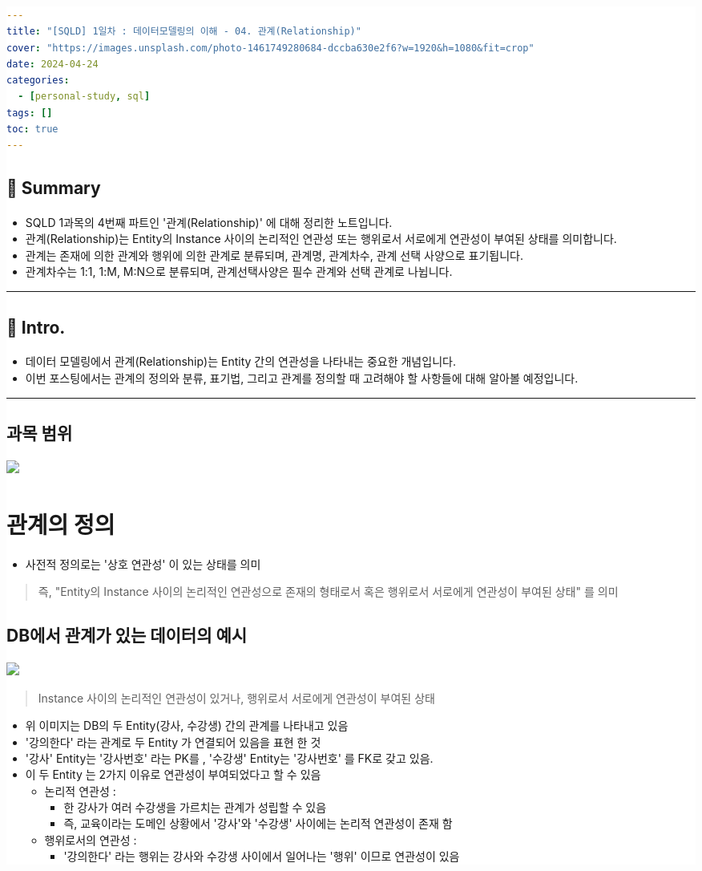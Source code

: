 ```yaml
---
title: "[SQLD] 1일차 : 데이터모델링의 이해 - 04. 관계(Relationship)"
cover: "https://images.unsplash.com/photo-1461749280684-dccba630e2f6?w=1920&h=1080&fit=crop"
date: 2024-04-24
categories:
  - [personal-study, sql]
tags: []
toc: true
---
```

## 🚦 Summary
- SQLD 1과목의 4번째 파트인 '관계(Relationship)' 에 대해 정리한 노트입니다.
- 관계(Relationship)는 Entity의 Instance 사이의 논리적인 연관성 또는 행위로서 서로에게 연관성이 부여된 상태를 의미합니다.
- 관계는 존재에 의한 관계와 행위에 의한 관계로 분류되며, 관계명, 관계차수, 관계 선택 사양으로 표기됩니다.
- 관계차수는 1:1, 1:M, M:N으로 분류되며, 관계선택사양은 필수 관계와 선택 관계로 나뉩니다.

---


## 📌 Intro.
- 데이터 모델링에서 관계(Relationship)는 Entity 간의 연관성을 나타내는 중요한 개념입니다.
- 이번 포스팅에서는 관계의 정의와 분류, 표기법, 그리고 관계를 정의할 때 고려해야 할 사항들에 대해 알아볼 예정입니다.

---


## 과목 범위
![](https://i.imgur.com/shqolpw.png)

# 관계의 정의
- 사전적 정의로는 '상호 연관성' 이 있는 상태를 의미
  
> 즉, "Entity의 Instance 사이의 논리적인 연관성으로 존재의 형태로서 혹은 행위로서 서로에게 연관성이 부여된 상태"  를 의미

## DB에서 관계가 있는 데이터의 예시
![](https://i.imgur.com/7cRbIhY.png)

> Instance 사이의 논리적인 연관성이 있거나, 행위로서 서로에게 연관성이 부여된 상태

- 위 이미지는 DB의 두 Entity(강사, 수강생) 간의 관계를 나타내고 있음
- '강의한다' 라는 관계로 두 Entity 가 연결되어 있음을 표현 한 것
- '강사' Entity는 '강사번호' 라는 PK를 , '수강생' Entity는 '강사번호' 를 FK로 갖고 있음.
- 이 두 Entity 는 2가지 이유로 연관성이 부여되었다고 할 수 있음
	- 논리적 연관성 : 
		- 한 강사가 여러 수강생을 가르치는 관계가 성립할 수 있음
		- 즉, 교육이라는 도메인 상황에서 '강사'와 '수강생' 사이에는 논리적 연관성이 존재 함
	- 행위로서의 연관성 :
		- '강의한다' 라는 행위는 강사와 수강생 사이에서 일어나는 '행위' 이므로 연관성이 있음
